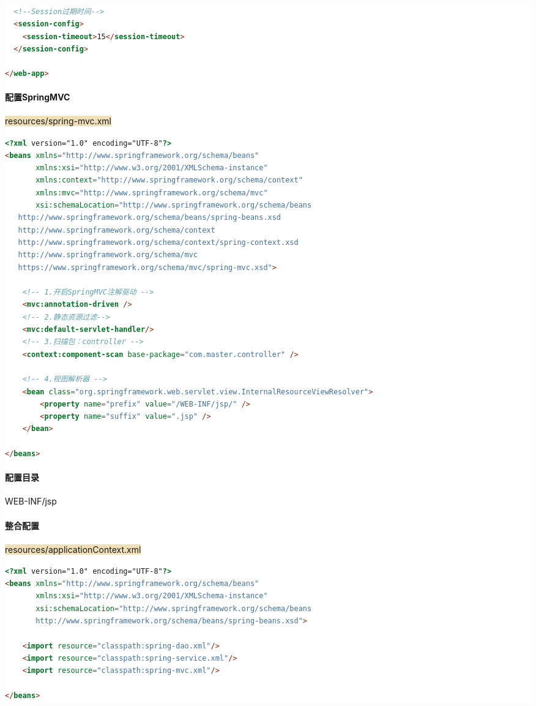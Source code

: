 ```html
  <!--Session过期时间-->
  <session-config>
    <session-timeout>15</session-timeout>
  </session-config>

</web-app>
```

#### 配置SpringMVC

<span style="backGround: #efe0b9">resources/spring-mvc.xml</span>

```html
<?xml version="1.0" encoding="UTF-8"?>
<beans xmlns="http://www.springframework.org/schema/beans"
       xmlns:xsi="http://www.w3.org/2001/XMLSchema-instance"
       xmlns:context="http://www.springframework.org/schema/context"
       xmlns:mvc="http://www.springframework.org/schema/mvc"
       xsi:schemaLocation="http://www.springframework.org/schema/beans
   http://www.springframework.org/schema/beans/spring-beans.xsd
   http://www.springframework.org/schema/context
   http://www.springframework.org/schema/context/spring-context.xsd
   http://www.springframework.org/schema/mvc
   https://www.springframework.org/schema/mvc/spring-mvc.xsd">

    <!-- 1.开启SpringMVC注解驱动 -->
    <mvc:annotation-driven />
    <!-- 2.静态资源过滤-->
    <mvc:default-servlet-handler/>
    <!-- 3.扫描包：controller -->
    <context:component-scan base-package="com.master.controller" />

    <!-- 4.视图解析器 -->
    <bean class="org.springframework.web.servlet.view.InternalResourceViewResolver">
        <property name="prefix" value="/WEB-INF/jsp/" />
        <property name="suffix" value=".jsp" />
    </bean>

</beans>
```

#### 配置目录

WEB-INF/jsp

#### 整合配置

<span style="backGround: #efe0b9">resources/applicationContext.xml</span>

```html
<?xml version="1.0" encoding="UTF-8"?>
<beans xmlns="http://www.springframework.org/schema/beans"
       xmlns:xsi="http://www.w3.org/2001/XMLSchema-instance"
       xsi:schemaLocation="http://www.springframework.org/schema/beans
       http://www.springframework.org/schema/beans/spring-beans.xsd">

    <import resource="classpath:spring-dao.xml"/>
    <import resource="classpath:spring-service.xml"/>
    <import resource="classpath:spring-mvc.xml"/>

</beans>
```
